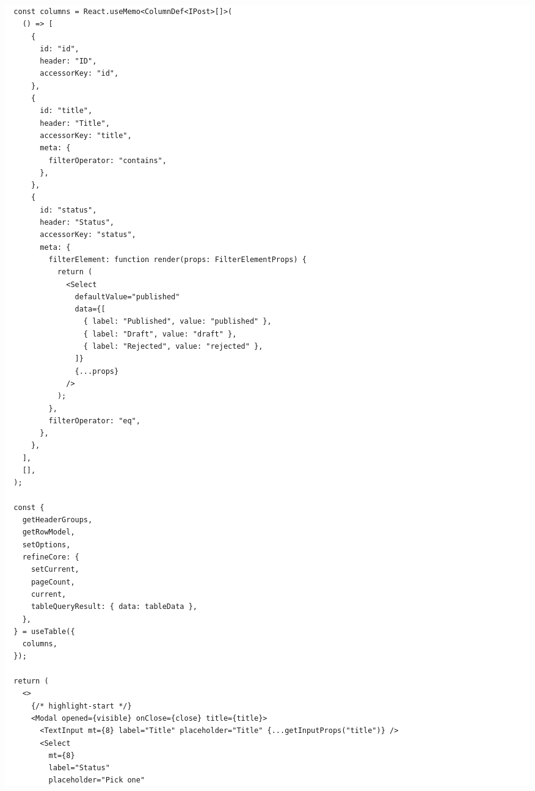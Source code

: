 ```tsx live url=http://localhost:3000/posts
  const columns = React.useMemo<ColumnDef<IPost>[]>(
    () => [
      {
        id: "id",
        header: "ID",
        accessorKey: "id",
      },
      {
        id: "title",
        header: "Title",
        accessorKey: "title",
        meta: {
          filterOperator: "contains",
        },
      },
      {
        id: "status",
        header: "Status",
        accessorKey: "status",
        meta: {
          filterElement: function render(props: FilterElementProps) {
            return (
              <Select
                defaultValue="published"
                data={[
                  { label: "Published", value: "published" },
                  { label: "Draft", value: "draft" },
                  { label: "Rejected", value: "rejected" },
                ]}
                {...props}
              />
            );
          },
          filterOperator: "eq",
        },
      },
    ],
    [],
  );

  const {
    getHeaderGroups,
    getRowModel,
    setOptions,
    refineCore: {
      setCurrent,
      pageCount,
      current,
      tableQueryResult: { data: tableData },
    },
  } = useTable({
    columns,
  });

  return (
    <>
      {/* highlight-start */}
      <Modal opened={visible} onClose={close} title={title}>
        <TextInput mt={8} label="Title" placeholder="Title" {...getInputProps("title")} />
        <Select
          mt={8}
          label="Status"
          placeholder="Pick one"
```